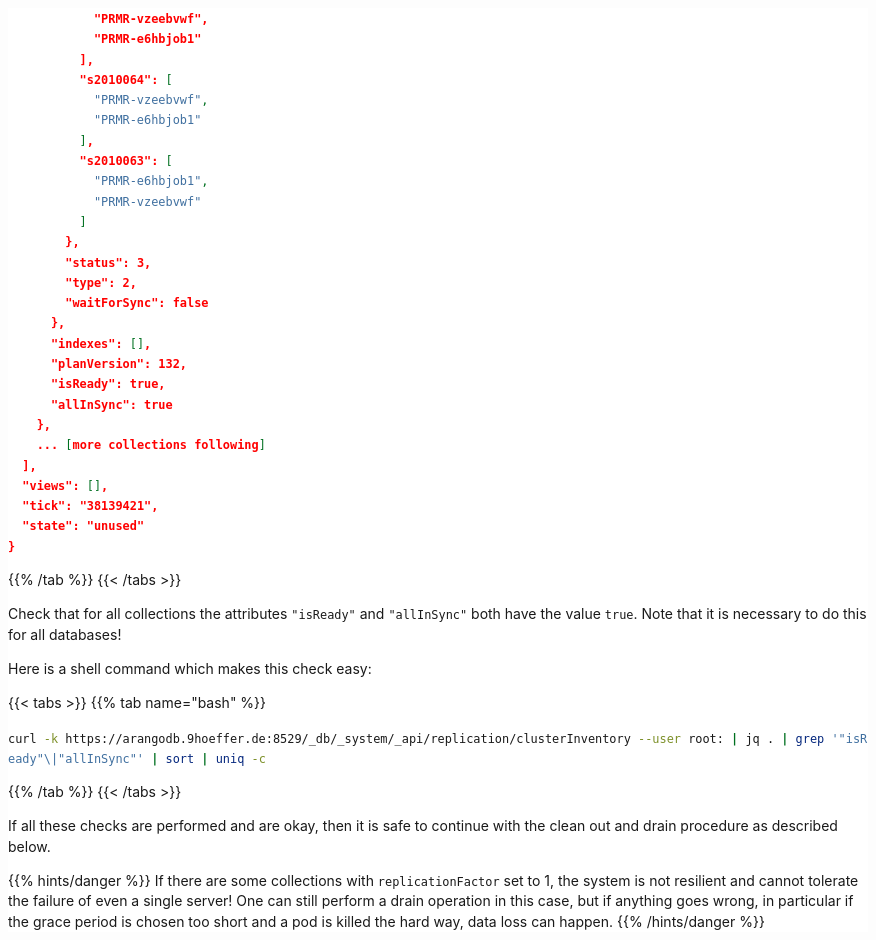```json
            "PRMR-vzeebvwf",
            "PRMR-e6hbjob1"
          ],
          "s2010064": [
            "PRMR-vzeebvwf",
            "PRMR-e6hbjob1"
          ],
          "s2010063": [
            "PRMR-e6hbjob1",
            "PRMR-vzeebvwf"
          ]
        },
        "status": 3,
        "type": 2,
        "waitForSync": false
      },
      "indexes": [],
      "planVersion": 132,
      "isReady": true,
      "allInSync": true
    },
    ... [more collections following]
  ],
  "views": [],
  "tick": "38139421",
  "state": "unused"
}
```
{{% /tab %}}
{{< /tabs >}}

Check that for all collections the attributes `"isReady"` and `"allInSync"`
both have the value `true`. Note that it is necessary to do this for all
databases!

Here is a shell command which makes this check easy:

{{< tabs >}}
{{% tab name="bash" %}}
```bash
curl -k https://arangodb.9hoeffer.de:8529/_db/_system/_api/replication/clusterInventory --user root: | jq . | grep '"isReady"\|"allInSync"' | sort | uniq -c
```
{{% /tab %}}
{{< /tabs >}}

If all these checks are performed and are okay, then it is safe to
continue with the clean out and drain procedure as described below.

{{% hints/danger %}}
If there are some collections with `replicationFactor` set to
1, the system is not resilient and cannot tolerate the failure of even a
single server! One can still perform a drain operation in this case, but
if anything goes wrong, in particular if the grace period is chosen too
short and a pod is killed the hard way, data loss can happen.
{{% /hints/danger %}}
